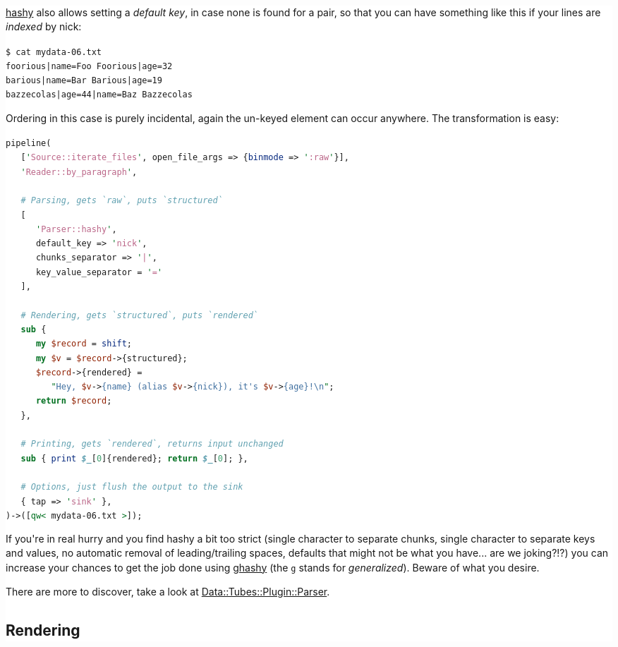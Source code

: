 [hashy][] also allows setting a _default key_, in case none is found for
a pair, so that you can have something like this if your lines are
_indexed_ by nick:

    $ cat mydata-06.txt
    foorious|name=Foo Foorious|age=32
    barious|name=Bar Barious|age=19
    bazzecolas|age=44|name=Baz Bazzecolas

Ordering in this case is purely incidental, again the un-keyed element
can occur anywhere. The transformation is easy:

```perl
pipeline(
   ['Source::iterate_files', open_file_args => {binmode => ':raw'}],
   'Reader::by_paragraph',

   # Parsing, gets `raw`, puts `structured`
   [
      'Parser::hashy',
      default_key => 'nick',
      chunks_separator => '|',
      key_value_separator = '='
   ],

   # Rendering, gets `structured`, puts `rendered`
   sub {
      my $record = shift;
      my $v = $record->{structured};
      $record->{rendered} = 
         "Hey, $v->{name} (alias $v->{nick}), it's $v->{age}!\n";
      return $record;
   },

   # Printing, gets `rendered`, returns input unchanged
   sub { print $_[0]{rendered}; return $_[0]; },

   # Options, just flush the output to the sink
   { tap => 'sink' },
)->([qw< mydata-06.txt >]);
```

If you're in real hurry and you find hashy a bit too strict (single
character to separate chunks, single character to separate keys and
values, no automatic removal of leading/trailing spaces, defaults that
might not be what you have... are we joking?!?) you can increase your
chances to get the job done using [ghashy][] (the `g` stands for
*generalized*). Beware of what you desire.

There are more to discover, take a look at
[Data::Tubes::Plugin::Parser][].

## Rendering


[Data::Tubes]: https://metacpan.org/pod/Data::Tubes
[ETL]: https://en.wikipedia.org/wiki/Extract,_transform,_load
[pipeline]: https://metacpan.org/pod/Data::Tubes#pipeline
[summon]: https://metacpan.org/pod/Data::Tubes#summon
[sequence]: https://metacpan.org/pod/Data::Tubes::Plugin::Plumbing#sequence
[Data::Tubes::Plugin::Source]: https://metacpan.org/pod/Data::Tubes::Plugin::Source
[iterate-files]: https://metacpan.org/pod/Data::Tubes::Plugin::Source#iterate_files
[Data::Tubes::Plugin::Parser]: https://metacpan.org/pod/Data::Tubes::Plugin::Parser
[Data::Tubes::Plugin::Plumbing]: https://metacpan.org/pod/Data::Tubes::Plugin::Plumbing
[Data::Tubes::Plugin::Reader]: https://metacpan.org/pod/Data::Tubes::Plugin::Reader
[Data::Tubes::Plugin::Renderer]: https://metacpan.org/pod/Data::Tubes::Plugin::Renderer
[Data::Tubes::Plugin::Writer]: https://metacpan.org/pod/Data::Tubes::Plugin::Writer
[by-line]: https://metacpan.org/pod/Data::Tubes::Plugin::Reader#by_line
[by-paragraph]: https://metacpan.org/pod/Data::Tubes::Plugin::Reader#by_paragraph
[by-format]: https://metacpan.org/pod/Data::Tubes::Plugin::Parser#by_format
[hashy]: https://metacpan.org/pod/Data::Tubes::Plugin::Parser#hashy
[ghashy]: https://metacpan.org/pod/Data::Tubes::Plugin::Parser#ghashy
[Template::Perlish]: https://metacpan.org/pod/Template::Perlish
[with-tp]: https://metacpan.org/pod/Data::Tubes::Plugin::Renderer#with_template_perlish
[Template]: https://metacpan.org/pod/Template
[read-file]: https://metacpan.org/pod/Data::Tubes::Util#read_file
[render-tp]: https://github.com/polettix/Data-Tubes/wiki/Rendering-with_template_perlish
[to-files]: https://metacpan.org/pod/Data::Tubes::Plugin::Writer#to_files
[dispatch-to-files]: https://metacpan.org/pod/Data::Tubes::Plugin::Writer#dispatch_to_files
[dispatch]: https://metacpan.org/pod/Data::Tubes::Plugin::Plumbing#dispatch